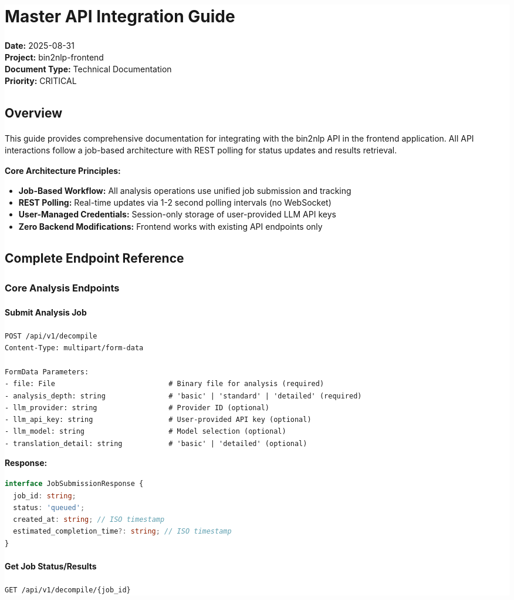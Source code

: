 # Master API Integration Guide

**Date:** 2025-08-31  
**Project:** bin2nlp-frontend  
**Document Type:** Technical Documentation  
**Priority:** CRITICAL  

## Overview

This guide provides comprehensive documentation for integrating with the bin2nlp API in the frontend application. All API interactions follow a job-based architecture with REST polling for status updates and results retrieval.

**Core Architecture Principles:**
- **Job-Based Workflow:** All analysis operations use unified job submission and tracking
- **REST Polling:** Real-time updates via 1-2 second polling intervals (no WebSocket)
- **User-Managed Credentials:** Session-only storage of user-provided LLM API keys
- **Zero Backend Modifications:** Frontend works with existing API endpoints only

## Complete Endpoint Reference

### Core Analysis Endpoints

#### Submit Analysis Job
```http
POST /api/v1/decompile
Content-Type: multipart/form-data

FormData Parameters:
- file: File                           # Binary file for analysis (required)
- analysis_depth: string               # 'basic' | 'standard' | 'detailed' (required)
- llm_provider: string                 # Provider ID (optional)
- llm_api_key: string                  # User-provided API key (optional)
- llm_model: string                    # Model selection (optional)
- translation_detail: string           # 'basic' | 'detailed' (optional)
```

**Response:**
```typescript
interface JobSubmissionResponse {
  job_id: string;
  status: 'queued';
  created_at: string; // ISO timestamp
  estimated_completion_time?: string; // ISO timestamp
}
```

#### Get Job Status/Results
```http
GET /api/v1/decompile/{job_id}
```
